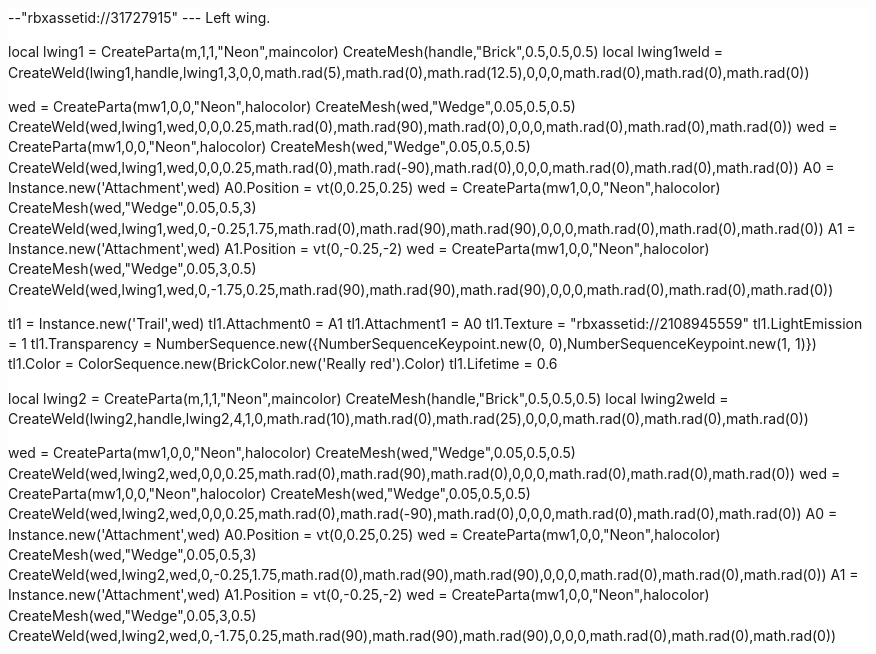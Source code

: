--"rbxassetid://31727915"
--- Left wing.

local lwing1 = CreateParta(m,1,1,"Neon",maincolor)
CreateMesh(handle,"Brick",0.5,0.5,0.5)
local lwing1weld = CreateWeld(lwing1,handle,lwing1,3,0,0,math.rad(5),math.rad(0),math.rad(12.5),0,0,0,math.rad(0),math.rad(0),math.rad(0))

wed = CreateParta(mw1,0,0,"Neon",halocolor)
CreateMesh(wed,"Wedge",0.05,0.5,0.5)
CreateWeld(wed,lwing1,wed,0,0,0.25,math.rad(0),math.rad(90),math.rad(0),0,0,0,math.rad(0),math.rad(0),math.rad(0))
wed = CreateParta(mw1,0,0,"Neon",halocolor)
CreateMesh(wed,"Wedge",0.05,0.5,0.5)
CreateWeld(wed,lwing1,wed,0,0,0.25,math.rad(0),math.rad(-90),math.rad(0),0,0,0,math.rad(0),math.rad(0),math.rad(0))
A0 = Instance.new('Attachment',wed)
A0.Position = vt(0,0.25,0.25)
wed = CreateParta(mw1,0,0,"Neon",halocolor)
CreateMesh(wed,"Wedge",0.05,0.5,3)
CreateWeld(wed,lwing1,wed,0,-0.25,1.75,math.rad(0),math.rad(90),math.rad(90),0,0,0,math.rad(0),math.rad(0),math.rad(0))
A1 = Instance.new('Attachment',wed)
A1.Position = vt(0,-0.25,-2)
wed = CreateParta(mw1,0,0,"Neon",halocolor)
CreateMesh(wed,"Wedge",0.05,3,0.5)
CreateWeld(wed,lwing1,wed,0,-1.75,0.25,math.rad(90),math.rad(90),math.rad(90),0,0,0,math.rad(0),math.rad(0),math.rad(0))

tl1 = Instance.new('Trail',wed)
tl1.Attachment0 = A1
tl1.Attachment1 = A0
tl1.Texture = "rbxassetid://2108945559"
tl1.LightEmission = 1
tl1.Transparency = NumberSequence.new({NumberSequenceKeypoint.new(0, 0),NumberSequenceKeypoint.new(1, 1)})
tl1.Color = ColorSequence.new(BrickColor.new('Really red').Color)
tl1.Lifetime = 0.6


local lwing2 = CreateParta(m,1,1,"Neon",maincolor)
CreateMesh(handle,"Brick",0.5,0.5,0.5)
local lwing2weld = CreateWeld(lwing2,handle,lwing2,4,1,0,math.rad(10),math.rad(0),math.rad(25),0,0,0,math.rad(0),math.rad(0),math.rad(0))

wed = CreateParta(mw1,0,0,"Neon",halocolor)
CreateMesh(wed,"Wedge",0.05,0.5,0.5)
CreateWeld(wed,lwing2,wed,0,0,0.25,math.rad(0),math.rad(90),math.rad(0),0,0,0,math.rad(0),math.rad(0),math.rad(0))
wed = CreateParta(mw1,0,0,"Neon",halocolor)
CreateMesh(wed,"Wedge",0.05,0.5,0.5)
CreateWeld(wed,lwing2,wed,0,0,0.25,math.rad(0),math.rad(-90),math.rad(0),0,0,0,math.rad(0),math.rad(0),math.rad(0))
A0 = Instance.new('Attachment',wed)
A0.Position = vt(0,0.25,0.25)
wed = CreateParta(mw1,0,0,"Neon",halocolor)
CreateMesh(wed,"Wedge",0.05,0.5,3)
CreateWeld(wed,lwing2,wed,0,-0.25,1.75,math.rad(0),math.rad(90),math.rad(90),0,0,0,math.rad(0),math.rad(0),math.rad(0))
A1 = Instance.new('Attachment',wed)
A1.Position = vt(0,-0.25,-2)
wed = CreateParta(mw1,0,0,"Neon",halocolor)
CreateMesh(wed,"Wedge",0.05,3,0.5)
CreateWeld(wed,lwing2,wed,0,-1.75,0.25,math.rad(90),math.rad(90),math.rad(90),0,0,0,math.rad(0),math.rad(0),math.rad(0))
